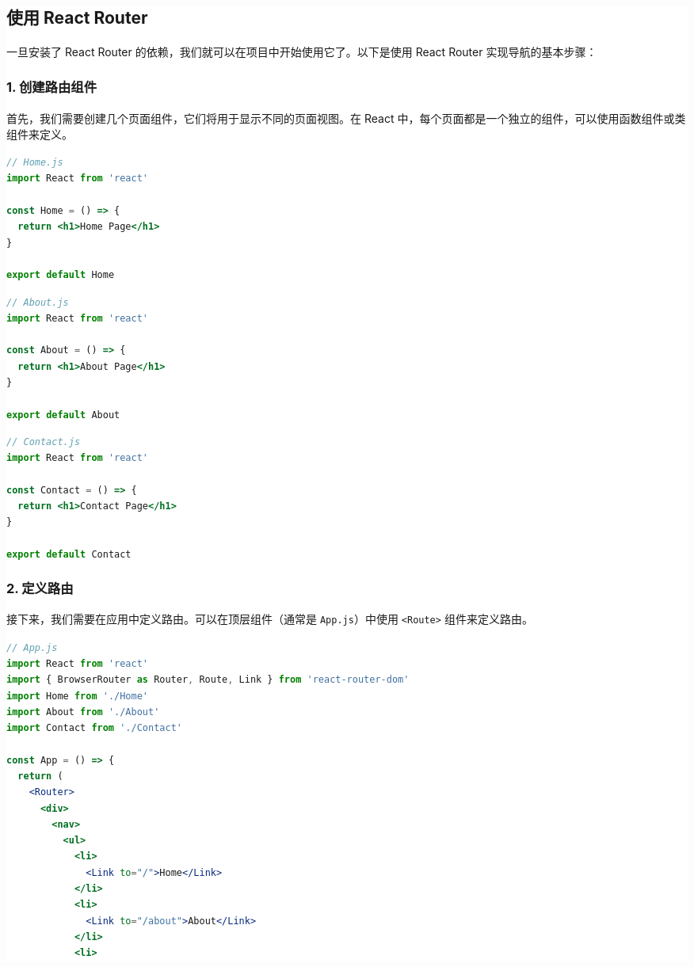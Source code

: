 ## 使用 React Router

一旦安装了 React Router 的依赖，我们就可以在项目中开始使用它了。以下是使用 React Router 实现导航的基本步骤：

### 1. 创建路由组件

首先，我们需要创建几个页面组件，它们将用于显示不同的页面视图。在 React 中，每个页面都是一个独立的组件，可以使用函数组件或类组件来定义。

```jsx
// Home.js
import React from 'react'

const Home = () => {
  return <h1>Home Page</h1>
}

export default Home
```

```jsx
// About.js
import React from 'react'

const About = () => {
  return <h1>About Page</h1>
}

export default About
```

```jsx
// Contact.js
import React from 'react'

const Contact = () => {
  return <h1>Contact Page</h1>
}

export default Contact
```

### 2. 定义路由

接下来，我们需要在应用中定义路由。可以在顶层组件（通常是 `App.js`）中使用 `<Route>` 组件来定义路由。

```jsx
// App.js
import React from 'react'
import { BrowserRouter as Router, Route, Link } from 'react-router-dom'
import Home from './Home'
import About from './About'
import Contact from './Contact'

const App = () => {
  return (
    <Router>
      <div>
        <nav>
          <ul>
            <li>
              <Link to="/">Home</Link>
            </li>
            <li>
              <Link to="/about">About</Link>
            </li>
            <li>
```